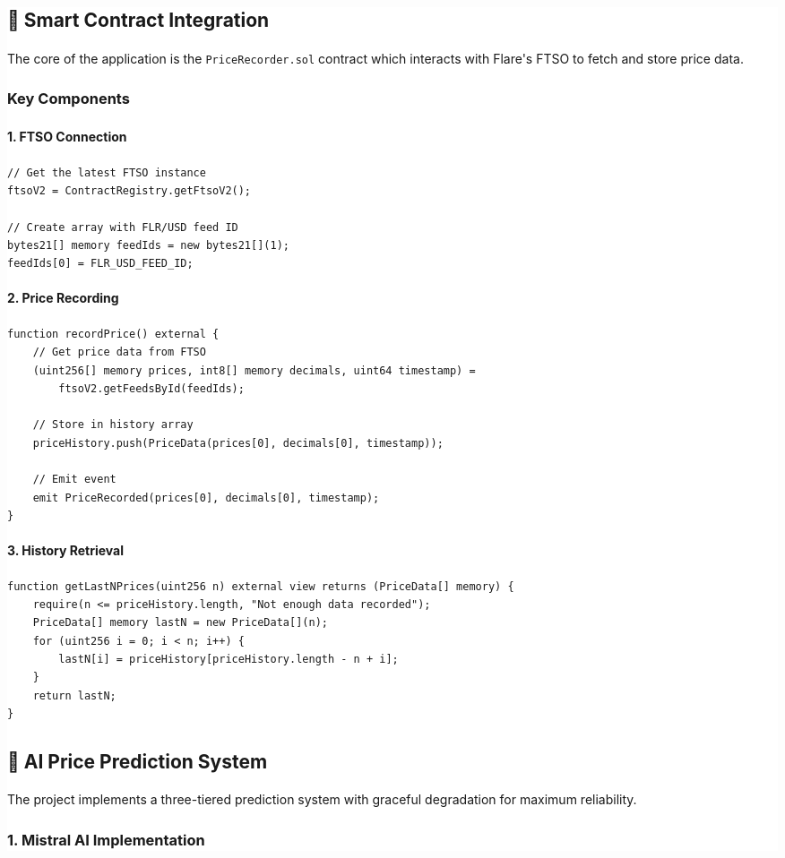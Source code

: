 ## 🔗 Smart Contract Integration

The core of the application is the `PriceRecorder.sol` contract which interacts with Flare's FTSO to fetch and store price data.

### Key Components

#### 1. FTSO Connection

```solidity
// Get the latest FTSO instance
ftsoV2 = ContractRegistry.getFtsoV2();

// Create array with FLR/USD feed ID
bytes21[] memory feedIds = new bytes21[](1);
feedIds[0] = FLR_USD_FEED_ID;
```

#### 2. Price Recording

```solidity
function recordPrice() external {
    // Get price data from FTSO
    (uint256[] memory prices, int8[] memory decimals, uint64 timestamp) =
        ftsoV2.getFeedsById(feedIds);

    // Store in history array
    priceHistory.push(PriceData(prices[0], decimals[0], timestamp));

    // Emit event
    emit PriceRecorded(prices[0], decimals[0], timestamp);
}
```

#### 3. History Retrieval

```solidity
function getLastNPrices(uint256 n) external view returns (PriceData[] memory) {
    require(n <= priceHistory.length, "Not enough data recorded");
    PriceData[] memory lastN = new PriceData[](n);
    for (uint256 i = 0; i < n; i++) {
        lastN[i] = priceHistory[priceHistory.length - n + i];
    }
    return lastN;
}
```

## 🧠 AI Price Prediction System

The project implements a three-tiered prediction system with graceful degradation for maximum reliability.

### 1. Mistral AI Implementation
